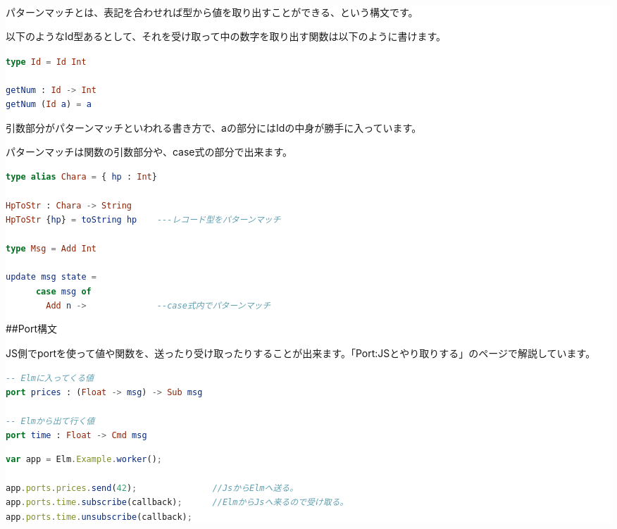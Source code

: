 パターンマッチとは、表記を合わせれば型から値を取り出すことができる、という構文です。

以下のようなId型あるとして、それを受け取って中の数字を取り出す関数は以下のように書けます。

```elm
type Id = Id Int

getNum : Id -> Int
getNum (Id a) = a

```

引数部分がパターンマッチといわれる書き方で、aの部分にはIdの中身が勝手に入っています。

パターンマッチは関数の引数部分や、case式の部分で出来ます。

```elm
type alias Chara = { hp : Int}

HpToStr : Chara -> String
HpToStr {hp} = toString hp    ---レコード型をパターンマッチ

type Msg = Add Int

update msg state =
      case msg of                
        Add n ->              --case式内でパターンマッチ

```



##Port構文

JS側でportを使って値や関数を、送ったり受け取ったりすることが出来ます。「Port:JSとやり取りする」のページで解説しています。

```elm
-- Elmに入ってくる値
port prices : (Float -> msg) -> Sub msg

-- Elmから出て行く値
port time : Float -> Cmd msg

```

```js
var app = Elm.Example.worker();

app.ports.prices.send(42);               //JsからElmへ送る。
app.ports.time.subscribe(callback);      //ElmからJsへ来るので受け取る。
app.ports.time.unsubscribe(callback);
```
